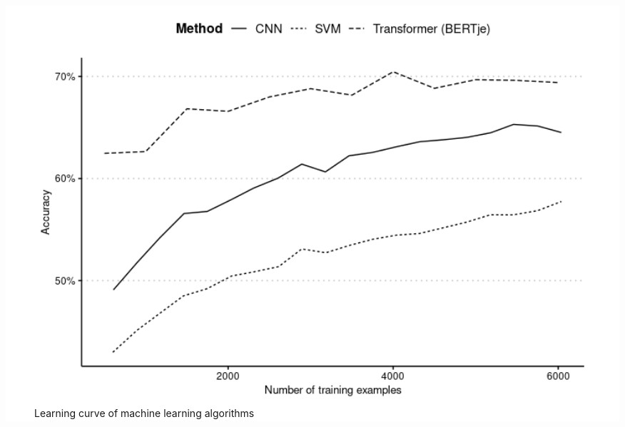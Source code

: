<figure>
<img src="img/learning-curve-1.png" style="width:100.0%"
alt="Learning curve of machine learning algorithms" />
<figcaption aria-hidden="true">Learning curve of machine learning
algorithms</figcaption>
</figure>
